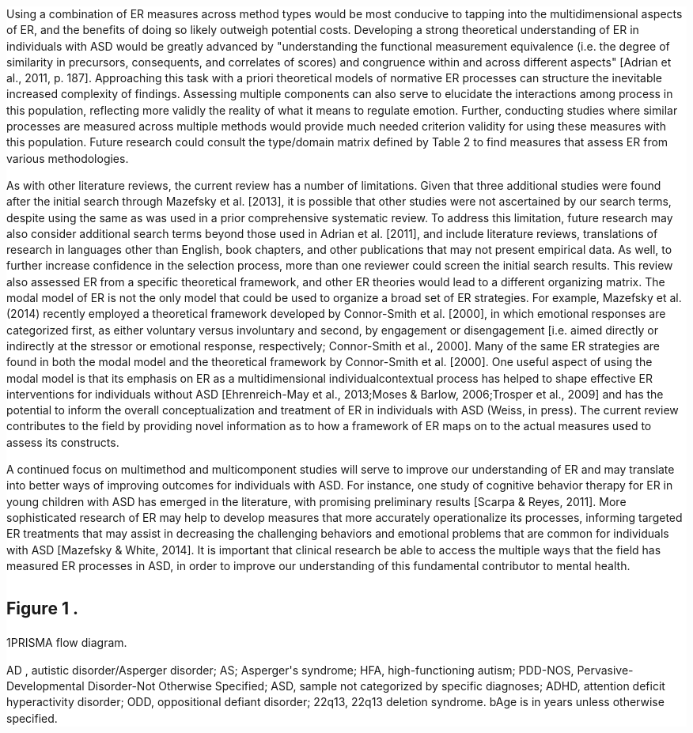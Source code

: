 Using a combination of ER measures across method types would be most conducive to tapping into the multidimensional aspects of ER, and the benefits of doing so likely outweigh potential costs. Developing a strong theoretical understanding of ER in individuals with ASD would be greatly advanced by "understanding the functional measurement equivalence (i.e. the degree of similarity in precursors, consequents, and correlates of scores) and congruence within and across different aspects" [Adrian et al., 2011, p. 187]. Approaching this task with a priori theoretical models of normative ER processes can structure the inevitable increased complexity of findings. Assessing multiple components can also serve to elucidate the interactions among process in this population, reflecting more validly the reality of what it means to regulate emotion. Further, conducting studies where similar processes are measured across multiple methods would provide much needed criterion validity for using these measures with this population. Future research could consult the type/domain matrix defined by Table 2 to find measures that assess ER from various methodologies.

As with other literature reviews, the current review has a number of limitations. Given that three additional studies were found after the initial search through Mazefsky et al. [2013], it is possible that other studies were not ascertained by our search terms, despite using the same as was used in a prior comprehensive systematic review. To address this limitation, future research may also consider additional search terms beyond those used in Adrian et al. [2011], and include literature reviews, translations of research in languages other than English, book chapters, and other publications that may not present empirical data. As well, to further increase confidence in the selection process, more than one reviewer could screen the initial search results. This review also assessed ER from a specific theoretical framework, and other ER theories would lead to a different organizing matrix. The modal model of ER is not the only model that could be used to organize a broad set of ER strategies. For example, Mazefsky et al. (2014) recently employed a theoretical framework developed by Connor-Smith et al. [2000], in which emotional responses are categorized first, as either voluntary versus involuntary and second, by engagement or disengagement [i.e. aimed directly or indirectly at the stressor or emotional response, respectively; Connor-Smith et al., 2000]. Many of the same ER strategies are found in both the modal model and the theoretical framework by Connor-Smith et al. [2000]. One useful aspect of using the modal model is that its emphasis on ER as a multidimensional individualcontextual process has helped to shape effective ER interventions for individuals without ASD [Ehrenreich-May et al., 2013;Moses & Barlow, 2006;Trosper et al., 2009] and has the potential to inform the overall conceptualization and treatment of ER in individuals with ASD (Weiss, in press). The current review contributes to the field by providing novel information as to how a framework of ER maps on to the actual measures used to assess its constructs.

A continued focus on multimethod and multicomponent studies will serve to improve our understanding of ER and may translate into better ways of improving outcomes for individuals with ASD. For instance, one study of cognitive behavior therapy for ER in young children with ASD has emerged in the literature, with promising preliminary results [Scarpa & Reyes, 2011]. More sophisticated research of ER may help to develop measures that more accurately operationalize its processes, informing targeted ER treatments that may assist in decreasing the challenging behaviors and emotional problems that are common for individuals with ASD [Mazefsky & White, 2014]. It is important that clinical research be able to access the multiple ways that the field has measured ER processes in ASD, in order to improve our understanding of this fundamental contributor to mental health.

## Figure 1 .
1PRISMA flow diagram.


AD , autistic disorder/Asperger disorder; AS; Asperger's syndrome; HFA, high-functioning autism; PDD-NOS, Pervasive-Developmental Disorder-Not Otherwise Specified; ASD, sample not categorized by specific diagnoses; ADHD, attention deficit hyperactivity disorder; ODD, oppositional defiant disorder; 22q13, 22q13 deletion syndrome. bAge is in years unless otherwise specified.
